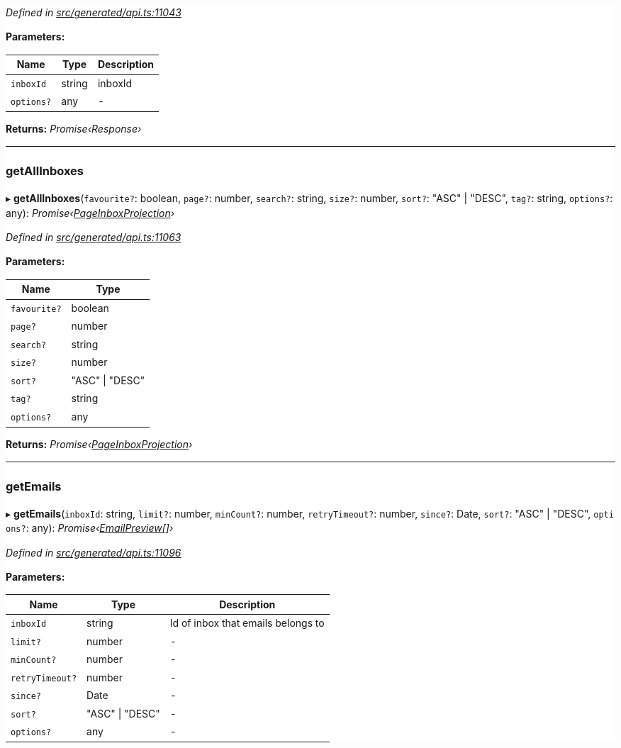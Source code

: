 *Defined in [src/generated/api.ts:11043](https://github.com/mailslurp/mailslurp-client-ts-js/blob/9736ebe/src/generated/api.ts#L11043)*

**Parameters:**

Name | Type | Description |
------ | ------ | ------ |
`inboxId` | string | inboxId |
`options?` | any | - |

**Returns:** *Promise‹Response›*

___

###  getAllInboxes

▸ **getAllInboxes**(`favourite?`: boolean, `page?`: number, `search?`: string, `size?`: number, `sort?`: "ASC" | "DESC", `tag?`: string, `options?`: any): *Promise‹[PageInboxProjection](../interfaces/pageinboxprojection.md)›*

*Defined in [src/generated/api.ts:11063](https://github.com/mailslurp/mailslurp-client-ts-js/blob/9736ebe/src/generated/api.ts#L11063)*

**Parameters:**

Name | Type |
------ | ------ |
`favourite?` | boolean |
`page?` | number |
`search?` | string |
`size?` | number |
`sort?` | "ASC" &#124; "DESC" |
`tag?` | string |
`options?` | any |

**Returns:** *Promise‹[PageInboxProjection](../interfaces/pageinboxprojection.md)›*

___

###  getEmails

▸ **getEmails**(`inboxId`: string, `limit?`: number, `minCount?`: number, `retryTimeout?`: number, `since?`: Date, `sort?`: "ASC" | "DESC", `options?`: any): *Promise‹[EmailPreview](../interfaces/emailpreview.md)[]›*

*Defined in [src/generated/api.ts:11096](https://github.com/mailslurp/mailslurp-client-ts-js/blob/9736ebe/src/generated/api.ts#L11096)*

**Parameters:**

Name | Type | Description |
------ | ------ | ------ |
`inboxId` | string | Id of inbox that emails belongs to |
`limit?` | number | - |
`minCount?` | number | - |
`retryTimeout?` | number | - |
`since?` | Date | - |
`sort?` | "ASC" &#124; "DESC" | - |
`options?` | any | - |
